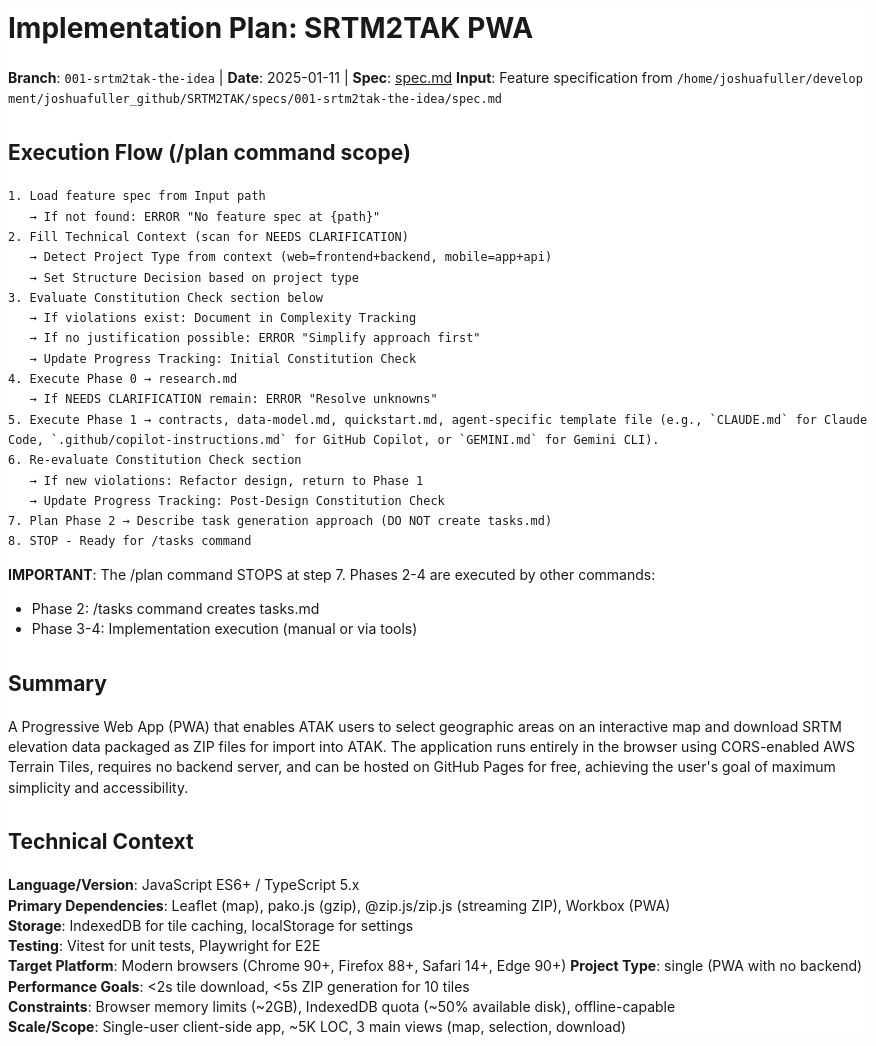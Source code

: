 # Implementation Plan: SRTM2TAK PWA

**Branch**: `001-srtm2tak-the-idea` | **Date**: 2025-01-11 | **Spec**: [spec.md](./spec.md)
**Input**: Feature specification from `/home/joshuafuller/development/joshuafuller_github/SRTM2TAK/specs/001-srtm2tak-the-idea/spec.md`

## Execution Flow (/plan command scope)
```
1. Load feature spec from Input path
   → If not found: ERROR "No feature spec at {path}"
2. Fill Technical Context (scan for NEEDS CLARIFICATION)
   → Detect Project Type from context (web=frontend+backend, mobile=app+api)
   → Set Structure Decision based on project type
3. Evaluate Constitution Check section below
   → If violations exist: Document in Complexity Tracking
   → If no justification possible: ERROR "Simplify approach first"
   → Update Progress Tracking: Initial Constitution Check
4. Execute Phase 0 → research.md
   → If NEEDS CLARIFICATION remain: ERROR "Resolve unknowns"
5. Execute Phase 1 → contracts, data-model.md, quickstart.md, agent-specific template file (e.g., `CLAUDE.md` for Claude Code, `.github/copilot-instructions.md` for GitHub Copilot, or `GEMINI.md` for Gemini CLI).
6. Re-evaluate Constitution Check section
   → If new violations: Refactor design, return to Phase 1
   → Update Progress Tracking: Post-Design Constitution Check
7. Plan Phase 2 → Describe task generation approach (DO NOT create tasks.md)
8. STOP - Ready for /tasks command
```

**IMPORTANT**: The /plan command STOPS at step 7. Phases 2-4 are executed by other commands:
- Phase 2: /tasks command creates tasks.md
- Phase 3-4: Implementation execution (manual or via tools)

## Summary
A Progressive Web App (PWA) that enables ATAK users to select geographic areas on an interactive map and download SRTM elevation data packaged as ZIP files for import into ATAK. The application runs entirely in the browser using CORS-enabled AWS Terrain Tiles, requires no backend server, and can be hosted on GitHub Pages for free, achieving the user's goal of maximum simplicity and accessibility.

## Technical Context
**Language/Version**: JavaScript ES6+ / TypeScript 5.x  
**Primary Dependencies**: Leaflet (map), pako.js (gzip), @zip.js/zip.js (streaming ZIP), Workbox (PWA)  
**Storage**: IndexedDB for tile caching, localStorage for settings  
**Testing**: Vitest for unit tests, Playwright for E2E  
**Target Platform**: Modern browsers (Chrome 90+, Firefox 88+, Safari 14+, Edge 90+)
**Project Type**: single (PWA with no backend)  
**Performance Goals**: <2s tile download, <5s ZIP generation for 10 tiles  
**Constraints**: Browser memory limits (~2GB), IndexedDB quota (~50% available disk), offline-capable  
**Scale/Scope**: Single-user client-side app, ~5K LOC, 3 main views (map, selection, download)
